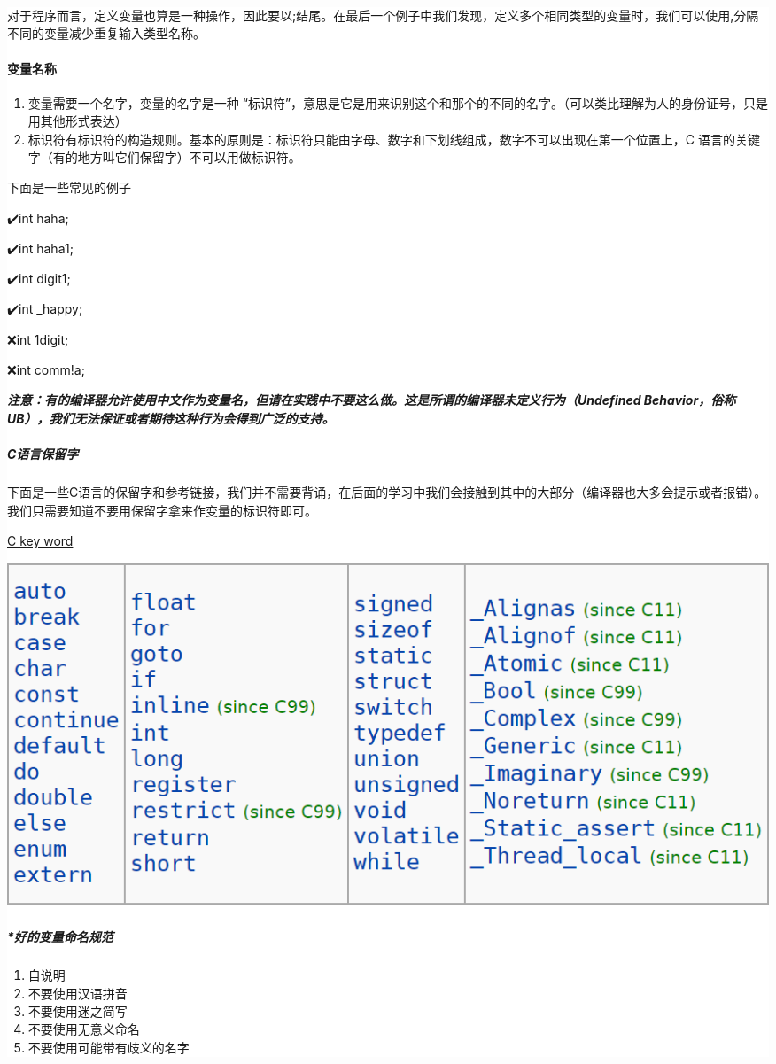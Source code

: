 对于程序而言，定义变量也算是一种操作，因此要以;结尾。在最后一个例子中我们发现，定义多个相同类型的变量时，我们可以使用,分隔不同的变量减少重复输入类型名称。

#### 变量名称

1. 变量需要⼀个名字，变量的名字是⼀种 “标识符”，意思是它是⽤来识别这个和那个的不同的名字。（可以类比理解为人的身份证号，只是用其他形式表达）
2. 标识符有标识符的构造规则。基本的原则是：标识符只能由字⺟、数字和下划线组成，数字不可以出现在第⼀个位置上，C 语⾔的关键字（有的地⽅叫它们保留字）不可以⽤做标识符。

下面是一些常见的例子

:heavy_check_mark:int haha;

:heavy_check_mark:int haha1;

:heavy_check_mark:int digit1;

:heavy_check_mark:int _happy;

:x:int 1digit;

:x:int comm!a;

***注意：有的编译器允许使用中文作为变量名，但请在实践中不要这么做。这是所谓的编译器未定义行为（Undefined Behavior，俗称UB），我们无法保证或者期待这种行为会得到广泛的支持。***

##### C语言保留字 

下面是一些C语言的保留字和参考链接，我们并不需要背诵，在后面的学习中我们会接触到其中的大部分（编译器也大多会提示或者报错）。我们只需要知道不要用保留字拿来作变量的标识符即可。

[C key word](https://en.cppreference.com/w/c/keyword)

![c_keyword](./C2/c_keyword.png)

##### *好的变量命名规范

1. 自说明
2. 不要使用汉语拼音
3. 不要使用迷之简写
4. 不要使用无意义命名
5. 不要使用可能带有歧义的名字
